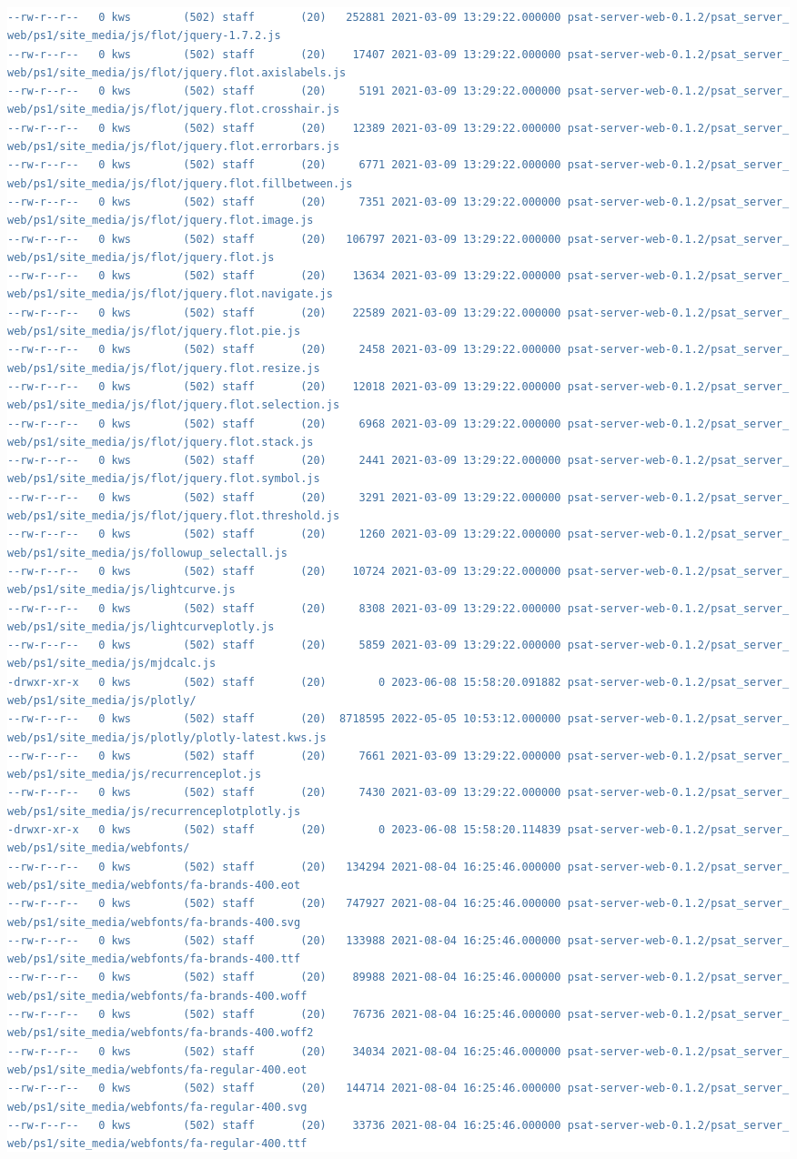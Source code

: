```diff
--rw-r--r--   0 kws        (502) staff       (20)   252881 2021-03-09 13:29:22.000000 psat-server-web-0.1.2/psat_server_web/ps1/site_media/js/flot/jquery-1.7.2.js
--rw-r--r--   0 kws        (502) staff       (20)    17407 2021-03-09 13:29:22.000000 psat-server-web-0.1.2/psat_server_web/ps1/site_media/js/flot/jquery.flot.axislabels.js
--rw-r--r--   0 kws        (502) staff       (20)     5191 2021-03-09 13:29:22.000000 psat-server-web-0.1.2/psat_server_web/ps1/site_media/js/flot/jquery.flot.crosshair.js
--rw-r--r--   0 kws        (502) staff       (20)    12389 2021-03-09 13:29:22.000000 psat-server-web-0.1.2/psat_server_web/ps1/site_media/js/flot/jquery.flot.errorbars.js
--rw-r--r--   0 kws        (502) staff       (20)     6771 2021-03-09 13:29:22.000000 psat-server-web-0.1.2/psat_server_web/ps1/site_media/js/flot/jquery.flot.fillbetween.js
--rw-r--r--   0 kws        (502) staff       (20)     7351 2021-03-09 13:29:22.000000 psat-server-web-0.1.2/psat_server_web/ps1/site_media/js/flot/jquery.flot.image.js
--rw-r--r--   0 kws        (502) staff       (20)   106797 2021-03-09 13:29:22.000000 psat-server-web-0.1.2/psat_server_web/ps1/site_media/js/flot/jquery.flot.js
--rw-r--r--   0 kws        (502) staff       (20)    13634 2021-03-09 13:29:22.000000 psat-server-web-0.1.2/psat_server_web/ps1/site_media/js/flot/jquery.flot.navigate.js
--rw-r--r--   0 kws        (502) staff       (20)    22589 2021-03-09 13:29:22.000000 psat-server-web-0.1.2/psat_server_web/ps1/site_media/js/flot/jquery.flot.pie.js
--rw-r--r--   0 kws        (502) staff       (20)     2458 2021-03-09 13:29:22.000000 psat-server-web-0.1.2/psat_server_web/ps1/site_media/js/flot/jquery.flot.resize.js
--rw-r--r--   0 kws        (502) staff       (20)    12018 2021-03-09 13:29:22.000000 psat-server-web-0.1.2/psat_server_web/ps1/site_media/js/flot/jquery.flot.selection.js
--rw-r--r--   0 kws        (502) staff       (20)     6968 2021-03-09 13:29:22.000000 psat-server-web-0.1.2/psat_server_web/ps1/site_media/js/flot/jquery.flot.stack.js
--rw-r--r--   0 kws        (502) staff       (20)     2441 2021-03-09 13:29:22.000000 psat-server-web-0.1.2/psat_server_web/ps1/site_media/js/flot/jquery.flot.symbol.js
--rw-r--r--   0 kws        (502) staff       (20)     3291 2021-03-09 13:29:22.000000 psat-server-web-0.1.2/psat_server_web/ps1/site_media/js/flot/jquery.flot.threshold.js
--rw-r--r--   0 kws        (502) staff       (20)     1260 2021-03-09 13:29:22.000000 psat-server-web-0.1.2/psat_server_web/ps1/site_media/js/followup_selectall.js
--rw-r--r--   0 kws        (502) staff       (20)    10724 2021-03-09 13:29:22.000000 psat-server-web-0.1.2/psat_server_web/ps1/site_media/js/lightcurve.js
--rw-r--r--   0 kws        (502) staff       (20)     8308 2021-03-09 13:29:22.000000 psat-server-web-0.1.2/psat_server_web/ps1/site_media/js/lightcurveplotly.js
--rw-r--r--   0 kws        (502) staff       (20)     5859 2021-03-09 13:29:22.000000 psat-server-web-0.1.2/psat_server_web/ps1/site_media/js/mjdcalc.js
-drwxr-xr-x   0 kws        (502) staff       (20)        0 2023-06-08 15:58:20.091882 psat-server-web-0.1.2/psat_server_web/ps1/site_media/js/plotly/
--rw-r--r--   0 kws        (502) staff       (20)  8718595 2022-05-05 10:53:12.000000 psat-server-web-0.1.2/psat_server_web/ps1/site_media/js/plotly/plotly-latest.kws.js
--rw-r--r--   0 kws        (502) staff       (20)     7661 2021-03-09 13:29:22.000000 psat-server-web-0.1.2/psat_server_web/ps1/site_media/js/recurrenceplot.js
--rw-r--r--   0 kws        (502) staff       (20)     7430 2021-03-09 13:29:22.000000 psat-server-web-0.1.2/psat_server_web/ps1/site_media/js/recurrenceplotplotly.js
-drwxr-xr-x   0 kws        (502) staff       (20)        0 2023-06-08 15:58:20.114839 psat-server-web-0.1.2/psat_server_web/ps1/site_media/webfonts/
--rw-r--r--   0 kws        (502) staff       (20)   134294 2021-08-04 16:25:46.000000 psat-server-web-0.1.2/psat_server_web/ps1/site_media/webfonts/fa-brands-400.eot
--rw-r--r--   0 kws        (502) staff       (20)   747927 2021-08-04 16:25:46.000000 psat-server-web-0.1.2/psat_server_web/ps1/site_media/webfonts/fa-brands-400.svg
--rw-r--r--   0 kws        (502) staff       (20)   133988 2021-08-04 16:25:46.000000 psat-server-web-0.1.2/psat_server_web/ps1/site_media/webfonts/fa-brands-400.ttf
--rw-r--r--   0 kws        (502) staff       (20)    89988 2021-08-04 16:25:46.000000 psat-server-web-0.1.2/psat_server_web/ps1/site_media/webfonts/fa-brands-400.woff
--rw-r--r--   0 kws        (502) staff       (20)    76736 2021-08-04 16:25:46.000000 psat-server-web-0.1.2/psat_server_web/ps1/site_media/webfonts/fa-brands-400.woff2
--rw-r--r--   0 kws        (502) staff       (20)    34034 2021-08-04 16:25:46.000000 psat-server-web-0.1.2/psat_server_web/ps1/site_media/webfonts/fa-regular-400.eot
--rw-r--r--   0 kws        (502) staff       (20)   144714 2021-08-04 16:25:46.000000 psat-server-web-0.1.2/psat_server_web/ps1/site_media/webfonts/fa-regular-400.svg
--rw-r--r--   0 kws        (502) staff       (20)    33736 2021-08-04 16:25:46.000000 psat-server-web-0.1.2/psat_server_web/ps1/site_media/webfonts/fa-regular-400.ttf
```
